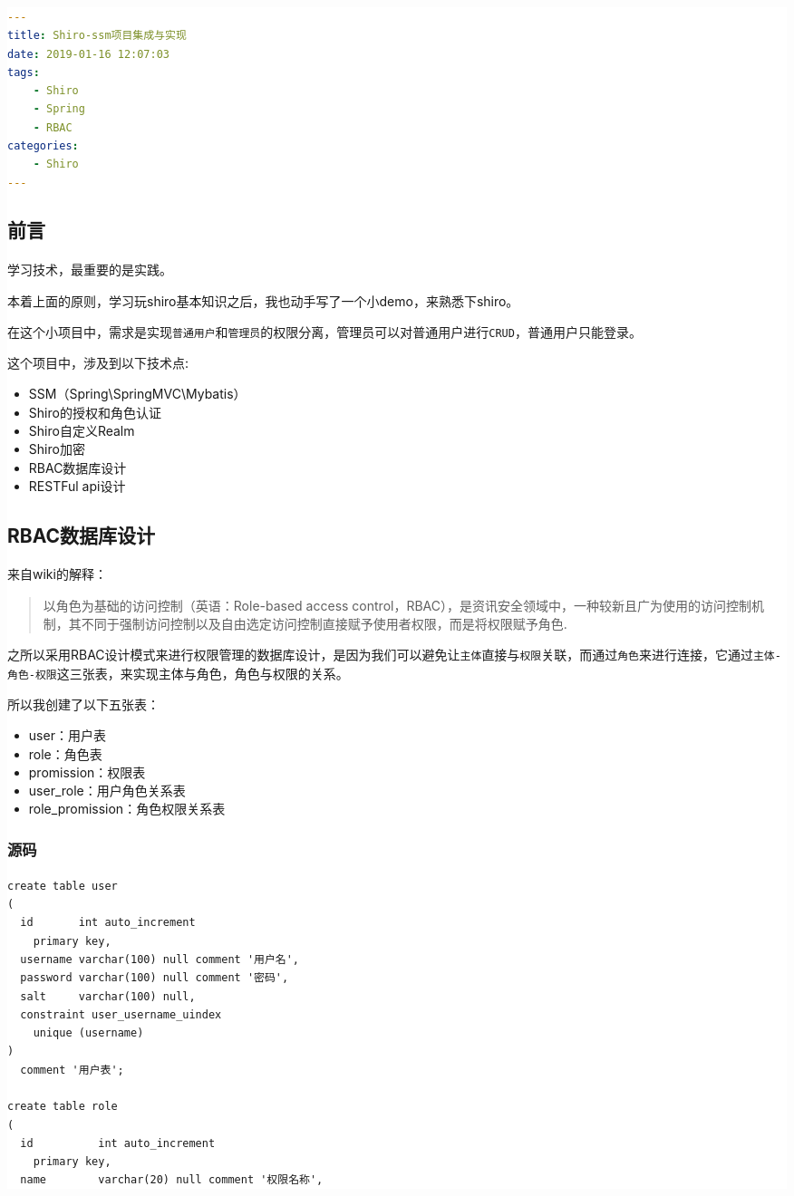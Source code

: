 ```yaml
---
title: Shiro-ssm项目集成与实现
date: 2019-01-16 12:07:03
tags:
    - Shiro
    - Spring
    - RBAC
categories:
    - Shiro
---
```


## 前言

学习技术，最重要的是实践。

本着上面的原则，学习玩shiro基本知识之后，我也动手写了一个小demo，来熟悉下shiro。

在这个小项目中，需求是实现`普通用户`和`管理员`的权限分离，管理员可以对普通用户进行`CRUD`，普通用户只能登录。

这个项目中，涉及到以下技术点:

- SSM（Spring\SpringMVC\Mybatis）
- Shiro的授权和角色认证
- Shiro自定义Realm
- Shiro加密
- RBAC数据库设计
- RESTFul api设计

## RBAC数据库设计

来自wiki的解释：

> 以角色为基础的访问控制（英语：Role-based access control，RBAC），是资讯安全领域中，一种较新且广为使用的访问控制机制，其不同于强制访问控制以及自由选定访问控制直接赋予使用者权限，而是将权限赋予角色.

之所以采用RBAC设计模式来进行权限管理的数据库设计，是因为我们可以避免让`主体`直接与`权限`关联，而通过`角色`来进行连接，它通过`主体-角色-权限`这三张表，来实现主体与角色，角色与权限的关系。

所以我创建了以下五张表：
- user：用户表
- role：角色表
- promission：权限表
- user_role：用户角色关系表
- role_promission：角色权限关系表

### 源码
```
create table user
(
  id       int auto_increment
    primary key,
  username varchar(100) null comment '用户名',
  password varchar(100) null comment '密码',
  salt     varchar(100) null,
  constraint user_username_uindex
    unique (username)
)
  comment '用户表';

create table role
(
  id          int auto_increment
    primary key,
  name        varchar(20) null comment '权限名称',
```